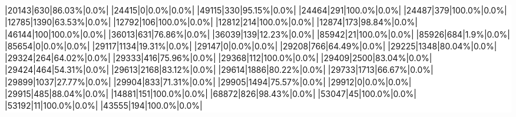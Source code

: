 |20143|630|86.03%|0.0%|
|24415|0|0.0%|0.0%|
|49115|330|95.15%|0.0%|
|24464|291|100.0%|0.0%|
|24487|379|100.0%|0.0%|
|12785|1390|63.53%|0.0%|
|12792|106|100.0%|0.0%|
|12812|214|100.0%|0.0%|
|12874|173|98.84%|0.0%|
|46144|100|100.0%|0.0%|
|36013|631|76.86%|0.0%|
|36039|139|12.23%|0.0%|
|85942|21|100.0%|0.0%|
|85926|684|1.9%|0.0%|
|85654|0|0.0%|0.0%|
|29117|1134|19.31%|0.0%|
|29147|0|0.0%|0.0%|
|29208|766|64.49%|0.0%|
|29225|1348|80.04%|0.0%|
|29324|264|64.02%|0.0%|
|29333|416|75.96%|0.0%|
|29368|112|100.0%|0.0%|
|29409|2500|83.04%|0.0%|
|29424|464|54.31%|0.0%|
|29613|2168|83.12%|0.0%|
|29614|1886|80.22%|0.0%|
|29733|1713|66.67%|0.0%|
|29899|1037|27.77%|0.0%|
|29904|833|71.31%|0.0%|
|29905|1494|75.57%|0.0%|
|29912|0|0.0%|0.0%|
|29915|485|88.04%|0.0%|
|14881|151|100.0%|0.0%|
|68872|826|98.43%|0.0%|
|53047|45|100.0%|0.0%|
|53192|11|100.0%|0.0%|
|43555|194|100.0%|0.0%|